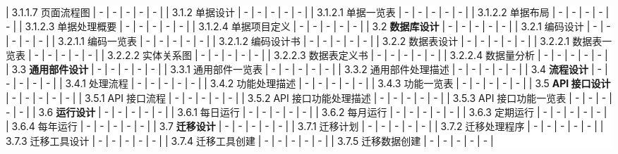 | 3.1.1.7 页面流程图       | -    | -        | -        | -    | -    |
| 3.1.2 单据设计           | -    | -        | -        | -    | -    |
| 3.1.2.1 单据一览表       | -    | -        | -        | -    | -    |
| 3.1.2.2 单据布局         | -    | -        | -        | -    | -    |
| 3.1.2.3 单据处理概要     | -    | -        | -        | -    | -    |
| 3.1.2.4 单据项目定义     | -    | -        | -        | -    | -    |
| 3.2 **数据库设计**       | -    | -        | -        | -    | -    |
| 3.2.1 编码设计           | -    | -        | -        | -    | -    |
| 3.2.1.1 编码一览表       | -    | -        | -        | -    | -    |
| 3.2.1.2 编码设计书       | -    | -        | -        | -    | -    |
| 3.2.2 数据表设计         | -    | -        | -        | -    | -    |
| 3.2.2.1 数据表一览表     | -    | -        | -        | -    | -    |
| 3.2.2.2 实体关系图       | -    | -        | -        | -    | -    |
| 3.2.2.3 数据表定义书     | -    | -        | -        | -    | -    |
| 3.2.2.4 数据量分析       | -    | -        | -        | -    | -    |
| 3.3 **通用部件设计**     | -    | -        | -        | -    | -    |
| 3.3.1 通用部件一览表     | -    | -        | -        | -    | -    |
| 3.3.2 通用部件处理描述   | -    | -        | -        | -    | -    |
| 3.4 **流程设计**         | -    | -        | -        | -    | -    |
| 3.4.1 处理流程           | -    | -        | -        | -    | -    |
| 3.4.2 功能处理描述       | -    | -        | -        | -    | -    |
| 3.4.3 功能一览表         | -    | -        | -        | -    | -    |
| 3.5 **API 接口设计**     | -    | -        | -        | -    | -    |
| 3.5.1 API 接口流程             | -    | -        | -        | -    | -    |
| 3.5.2 API 接口功能处理描述   | -    | -        | -        | -    | -    |
| 3.5.3 API 接口功能一览表     | -    | -        | -        | -    | -    |
| 3.6 **运行设计**         | -    | -        | -        | -    | -    |
| 3.6.1 每日运行           | -    | -        | -        | -    | -    |
| 3.6.2 每月运行           | -    | -        | -        | -    | -    |
| 3.6.3 定期运行           | -    | -        | -        | -    | -    |
| 3.6.4 每年运行           | -    | -        | -        | -    | -    |
| 3.7 **迁移设计**         | -    | -        | -        | -    | -    |
| 3.7.1 迁移计划           | -    | -        | -        | -    | -    |
| 3.7.2 迁移处理程序       | -    | -        | -        | -    | -    |
| 3.7.3 迁移工具设计       | -    | -        | -        | -    | -    |
| 3.7.4 迁移工具创建       | -    | -        | -        | -    | -    |
| 3.7.5 迁移数据创建       | -    | -        | -        | -    | -    |